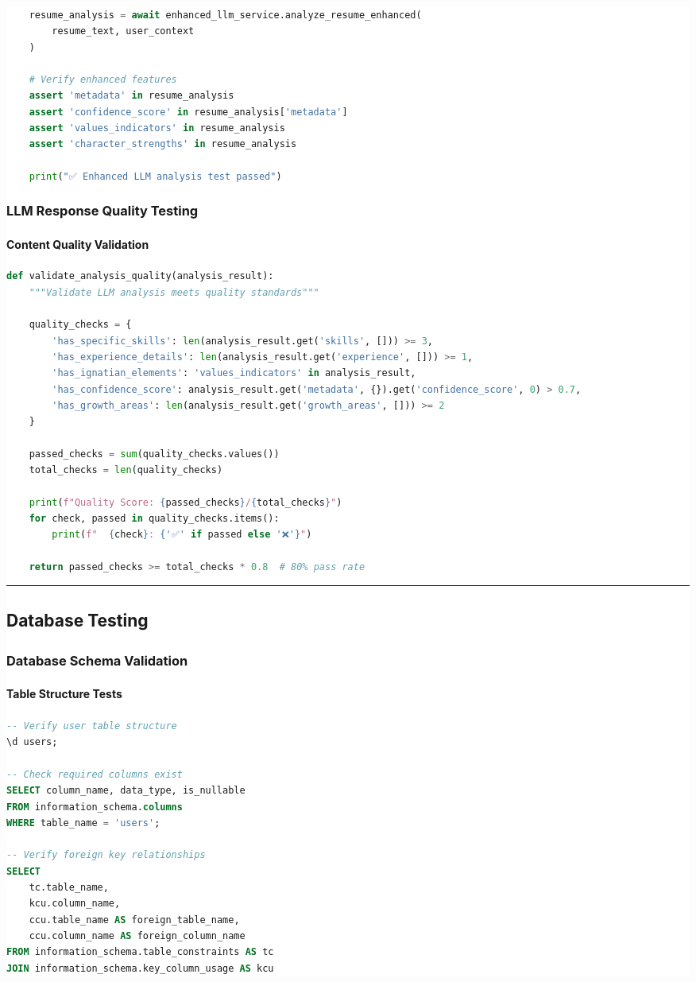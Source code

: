 ```python
    resume_analysis = await enhanced_llm_service.analyze_resume_enhanced(
        resume_text, user_context
    )
    
    # Verify enhanced features
    assert 'metadata' in resume_analysis
    assert 'confidence_score' in resume_analysis['metadata']
    assert 'values_indicators' in resume_analysis
    assert 'character_strengths' in resume_analysis
    
    print("✅ Enhanced LLM analysis test passed")
```

### LLM Response Quality Testing

#### **Content Quality Validation**
```python
def validate_analysis_quality(analysis_result):
    """Validate LLM analysis meets quality standards"""
    
    quality_checks = {
        'has_specific_skills': len(analysis_result.get('skills', [])) >= 3,
        'has_experience_details': len(analysis_result.get('experience', [])) >= 1,
        'has_ignatian_elements': 'values_indicators' in analysis_result,
        'has_confidence_score': analysis_result.get('metadata', {}).get('confidence_score', 0) > 0.7,
        'has_growth_areas': len(analysis_result.get('growth_areas', [])) >= 2
    }
    
    passed_checks = sum(quality_checks.values())
    total_checks = len(quality_checks)
    
    print(f"Quality Score: {passed_checks}/{total_checks}")
    for check, passed in quality_checks.items():
        print(f"  {check}: {'✅' if passed else '❌'}")
    
    return passed_checks >= total_checks * 0.8  # 80% pass rate
```

---

## Database Testing

### Database Schema Validation

#### **Table Structure Tests**
```sql
-- Verify user table structure
\d users;

-- Check required columns exist
SELECT column_name, data_type, is_nullable 
FROM information_schema.columns 
WHERE table_name = 'users';

-- Verify foreign key relationships
SELECT 
    tc.table_name, 
    kcu.column_name,
    ccu.table_name AS foreign_table_name,
    ccu.column_name AS foreign_column_name 
FROM information_schema.table_constraints AS tc 
JOIN information_schema.key_column_usage AS kcu
```